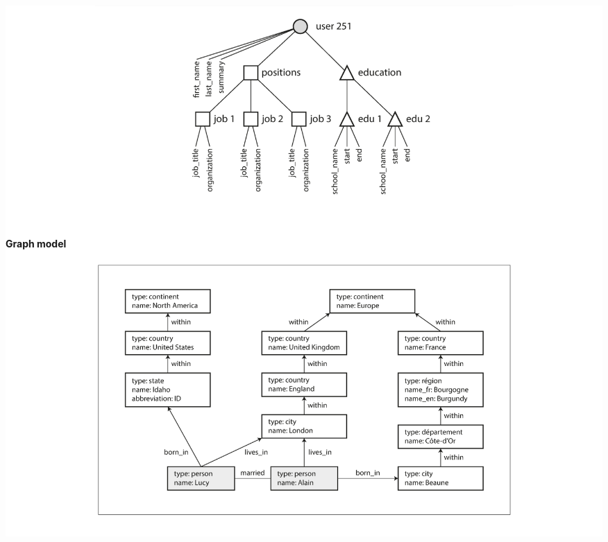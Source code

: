 <div align="center"> <img src="./pics/image-20210919140757990.png" width="70%"/> </div><br>

**Graph model**

<div align="center"> <img src="./pics/image-20210919154701784.png" width="70%"/> </div><br>
